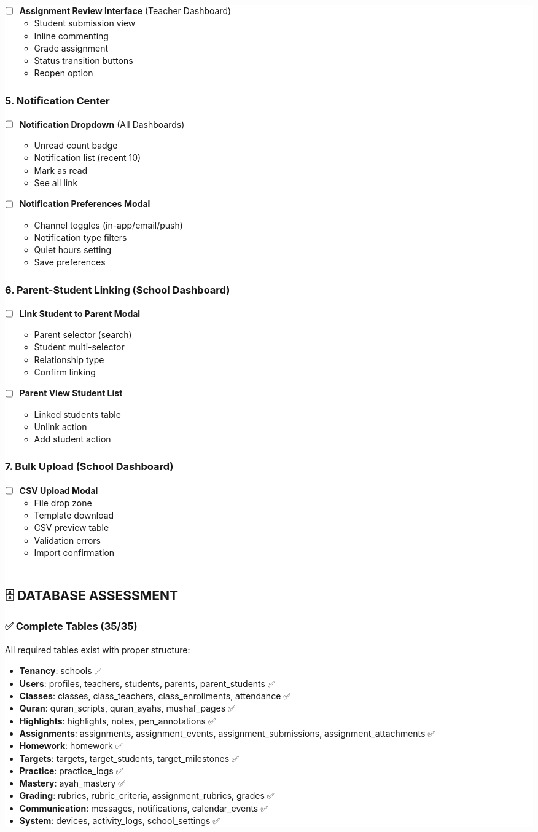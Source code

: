 - [ ] **Assignment Review Interface** (Teacher Dashboard)
  - Student submission view
  - Inline commenting
  - Grade assignment
  - Status transition buttons
  - Reopen option

### 5. Notification Center
- [ ] **Notification Dropdown** (All Dashboards)
  - Unread count badge
  - Notification list (recent 10)
  - Mark as read
  - See all link

- [ ] **Notification Preferences Modal**
  - Channel toggles (in-app/email/push)
  - Notification type filters
  - Quiet hours setting
  - Save preferences

### 6. Parent-Student Linking (School Dashboard)
- [ ] **Link Student to Parent Modal**
  - Parent selector (search)
  - Student multi-selector
  - Relationship type
  - Confirm linking

- [ ] **Parent View Student List**
  - Linked students table
  - Unlink action
  - Add student action

### 7. Bulk Upload (School Dashboard)
- [ ] **CSV Upload Modal**
  - File drop zone
  - Template download
  - CSV preview table
  - Validation errors
  - Import confirmation

---

## 🗄️ DATABASE ASSESSMENT

### ✅ Complete Tables (35/35)
All required tables exist with proper structure:
- **Tenancy**: schools ✅
- **Users**: profiles, teachers, students, parents, parent_students ✅
- **Classes**: classes, class_teachers, class_enrollments, attendance ✅
- **Quran**: quran_scripts, quran_ayahs, mushaf_pages ✅
- **Highlights**: highlights, notes, pen_annotations ✅
- **Assignments**: assignments, assignment_events, assignment_submissions, assignment_attachments ✅
- **Homework**: homework ✅
- **Targets**: targets, target_students, target_milestones ✅
- **Practice**: practice_logs ✅
- **Mastery**: ayah_mastery ✅
- **Grading**: rubrics, rubric_criteria, assignment_rubrics, grades ✅
- **Communication**: messages, notifications, calendar_events ✅
- **System**: devices, activity_logs, school_settings ✅
